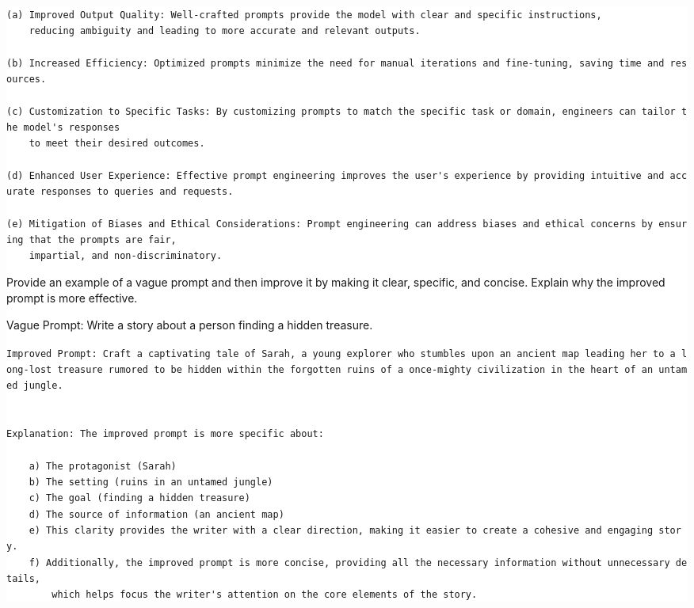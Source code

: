     (a) Improved Output Quality: Well-crafted prompts provide the model with clear and specific instructions,
        reducing ambiguity and leading to more accurate and relevant outputs.
                             
    (b) Increased Efficiency: Optimized prompts minimize the need for manual iterations and fine-tuning, saving time and resources.

    (c) Customization to Specific Tasks: By customizing prompts to match the specific task or domain, engineers can tailor the model's responses
        to meet their desired outcomes.
                                     
    (d) Enhanced User Experience: Effective prompt engineering improves the user's experience by providing intuitive and accurate responses to queries and requests.

    (e) Mitigation of Biases and Ethical Considerations: Prompt engineering can address biases and ethical concerns by ensuring that the prompts are fair,
        impartial, and non-discriminatory.



Provide an example of a vague prompt and then improve it by making it clear, specific, and concise. Explain why the improved prompt is more effective.

Vague Prompt: Write a story about a person finding a hidden treasure.

    Improved Prompt: Craft a captivating tale of Sarah, a young explorer who stumbles upon an ancient map leading her to a long-lost treasure rumored to be hidden within the forgotten ruins of a once-mighty civilization in the heart of an untamed jungle.


    Explanation: The improved prompt is more specific about:

        a) The protagonist (Sarah)
        b) The setting (ruins in an untamed jungle)
        c) The goal (finding a hidden treasure)
        d) The source of information (an ancient map)
        e) This clarity provides the writer with a clear direction, making it easier to create a cohesive and engaging story.
        f) Additionally, the improved prompt is more concise, providing all the necessary information without unnecessary details,
            which helps focus the writer's attention on the core elements of the story.
